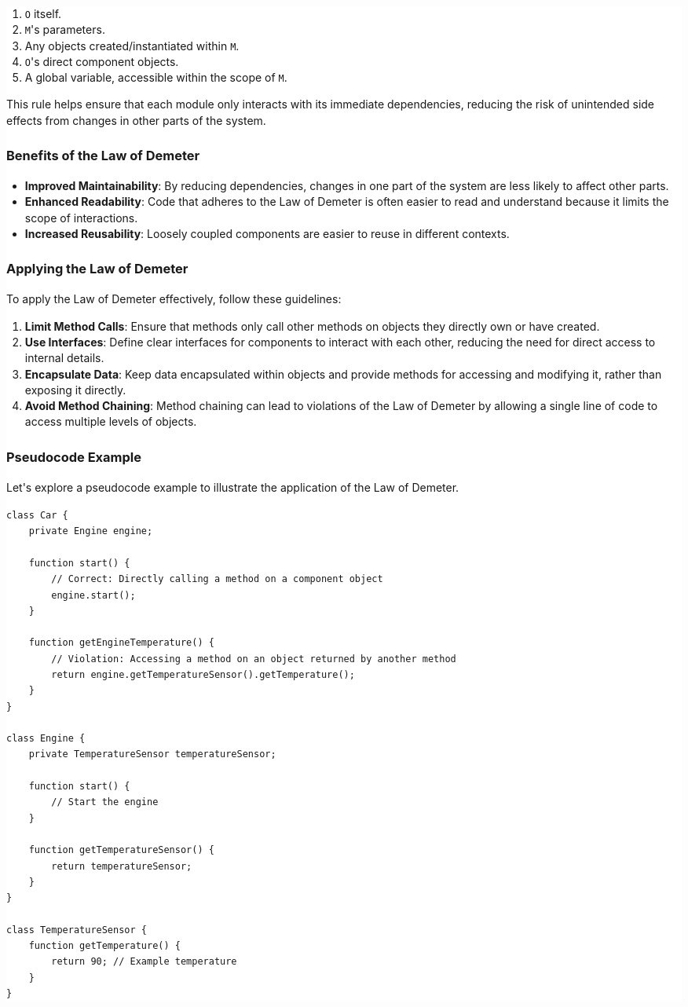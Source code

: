 1. `O` itself.
2. `M`'s parameters.
3. Any objects created/instantiated within `M`.
4. `O`'s direct component objects.
5. A global variable, accessible within the scope of `M`.

This rule helps ensure that each module only interacts with its immediate dependencies, reducing the risk of unintended side effects from changes in other parts of the system.

### Benefits of the Law of Demeter

- **Improved Maintainability**: By reducing dependencies, changes in one part of the system are less likely to affect other parts.
- **Enhanced Readability**: Code that adheres to the Law of Demeter is often easier to read and understand because it limits the scope of interactions.
- **Increased Reusability**: Loosely coupled components are easier to reuse in different contexts.

### Applying the Law of Demeter

To apply the Law of Demeter effectively, follow these guidelines:

1. **Limit Method Calls**: Ensure that methods only call other methods on objects they directly own or have created.
2. **Use Interfaces**: Define clear interfaces for components to interact with each other, reducing the need for direct access to internal details.
3. **Encapsulate Data**: Keep data encapsulated within objects and provide methods for accessing and modifying it, rather than exposing it directly.
4. **Avoid Method Chaining**: Method chaining can lead to violations of the Law of Demeter by allowing a single line of code to access multiple levels of objects.

### Pseudocode Example

Let's explore a pseudocode example to illustrate the application of the Law of Demeter.

```pseudocode
class Car {
    private Engine engine;

    function start() {
        // Correct: Directly calling a method on a component object
        engine.start();
    }

    function getEngineTemperature() {
        // Violation: Accessing a method on an object returned by another method
        return engine.getTemperatureSensor().getTemperature();
    }
}

class Engine {
    private TemperatureSensor temperatureSensor;

    function start() {
        // Start the engine
    }

    function getTemperatureSensor() {
        return temperatureSensor;
    }
}

class TemperatureSensor {
    function getTemperature() {
        return 90; // Example temperature
    }
}
```